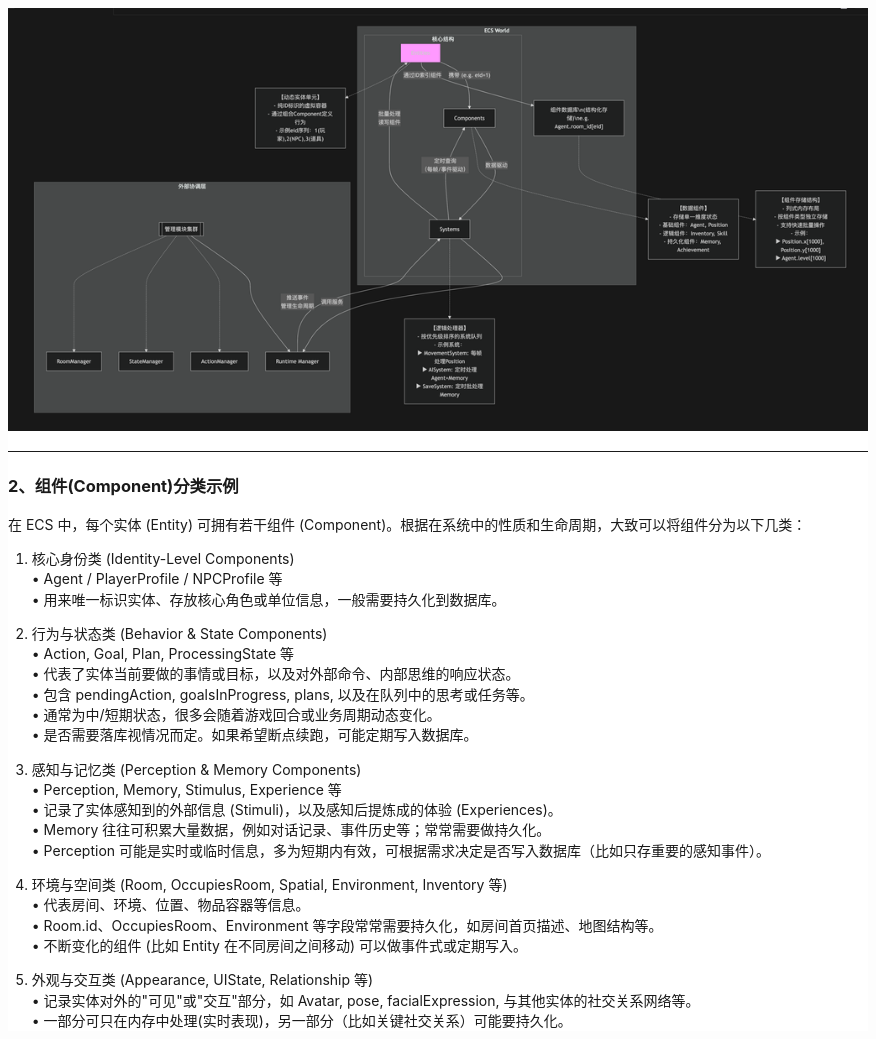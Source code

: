 ![](/assets/images/89-7.png)

--------------------------------------------------------------------------------
### 2、组件(Component)分类示例

在 ECS 中，每个实体 (Entity) 可拥有若干组件 (Component)。根据在系统中的性质和生命周期，大致可以将组件分为以下几类：

1. 核心身份类 (Identity-Level Components)  
   • Agent / PlayerProfile / NPCProfile 等  
   • 用来唯一标识实体、存放核心角色或单位信息，一般需要持久化到数据库。  

2. 行为与状态类 (Behavior & State Components)  
   • Action, Goal, Plan, ProcessingState 等  
   • 代表了实体当前要做的事情或目标，以及对外部命令、内部思维的响应状态。  
   • 包含 pendingAction, goalsInProgress, plans, 以及在队列中的思考或任务等。  
   • 通常为中/短期状态，很多会随着游戏回合或业务周期动态变化。  
   • 是否需要落库视情况而定。如果希望断点续跑，可能定期写入数据库。

3. 感知与记忆类 (Perception & Memory Components)  
   • Perception, Memory, Stimulus, Experience 等  
   • 记录了实体感知到的外部信息 (Stimuli)，以及感知后提炼成的体验 (Experiences)。  
   • Memory 往往可积累大量数据，例如对话记录、事件历史等；常常需要做持久化。  
   • Perception 可能是实时或临时信息，多为短期内有效，可根据需求决定是否写入数据库（比如只存重要的感知事件）。

4. 环境与空间类 (Room, OccupiesRoom, Spatial, Environment, Inventory 等)  
   • 代表房间、环境、位置、物品容器等信息。  
   • Room.id、OccupiesRoom、Environment 等字段常常需要持久化，如房间首页描述、地图结构等。  
   • 不断变化的组件 (比如 Entity 在不同房间之间移动) 可以做事件式或定期写入。

5. 外观与交互类 (Appearance, UIState, Relationship 等)  
   • 记录实体对外的"可见"或"交互"部分，如 Avatar, pose, facialExpression, 与其他实体的社交关系网络等。  
   • 一部分可只在内存中处理(实时表现)，另一部分（比如关键社交关系）可能要持久化。
